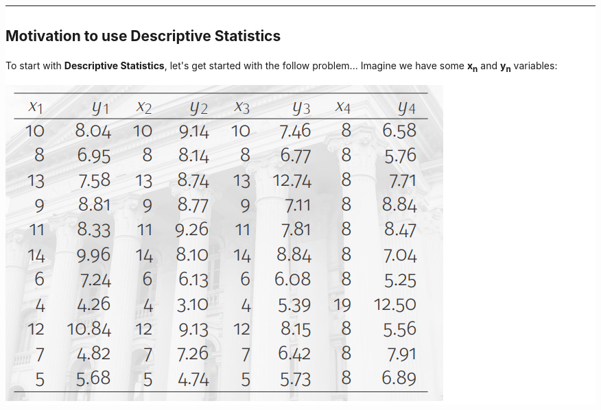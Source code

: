 








































---

<div id="motivation"></div>

## Motivation to use Descriptive Statistics

To start with **Descriptive Statistics**, let's get started with the follow problem... Imagine we have some **x<sub>n</sub>** and **y<sub>n</sub>** variables:

![img](images/statistics/sd-01.png)  
